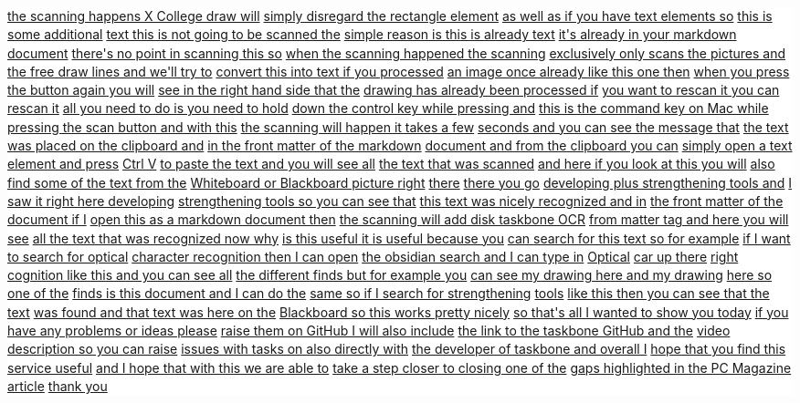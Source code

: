 [the scanning happens X College draw will](https://youtu.be/7gu4ETx7zro?t=237) [simply disregard the rectangle element](https://youtu.be/7gu4ETx7zro?t=240) [as well as if you have text elements so](https://youtu.be/7gu4ETx7zro?t=243) [this is some additional](https://youtu.be/7gu4ETx7zro?t=246) [text this is not going to be scanned the](https://youtu.be/7gu4ETx7zro?t=250) [simple reason is this is already text](https://youtu.be/7gu4ETx7zro?t=253) [it's already in your markdown document](https://youtu.be/7gu4ETx7zro?t=255) [there's no point in scanning this so](https://youtu.be/7gu4ETx7zro?t=258) [when the scanning happened the scanning](https://youtu.be/7gu4ETx7zro?t=261) [exclusively only scans the pictures and](https://youtu.be/7gu4ETx7zro?t=263) [the free draw lines and we'll try to](https://youtu.be/7gu4ETx7zro?t=268) [convert this into text if you processed](https://youtu.be/7gu4ETx7zro?t=270) [an image once already like this one then](https://youtu.be/7gu4ETx7zro?t=274) [when you press the button again you will](https://youtu.be/7gu4ETx7zro?t=277) [see in the right hand side that the](https://youtu.be/7gu4ETx7zro?t=279) [drawing has already been processed if](https://youtu.be/7gu4ETx7zro?t=282) [you want to rescan it you can rescan it](https://youtu.be/7gu4ETx7zro?t=284) [all you need to do is you need to hold](https://youtu.be/7gu4ETx7zro?t=287) [down the control key while pressing and](https://youtu.be/7gu4ETx7zro?t=290) [this is the command key on Mac while](https://youtu.be/7gu4ETx7zro?t=293) [pressing the scan button and with this](https://youtu.be/7gu4ETx7zro?t=295) [the scanning will happen it takes a few](https://youtu.be/7gu4ETx7zro?t=298) [seconds and you can see the message that](https://youtu.be/7gu4ETx7zro?t=300) [the text was placed on the clipboard and](https://youtu.be/7gu4ETx7zro?t=303) [in the front matter of the markdown](https://youtu.be/7gu4ETx7zro?t=306) [document and from the clipboard you can](https://youtu.be/7gu4ETx7zro?t=309) [simply open a text element and press](https://youtu.be/7gu4ETx7zro?t=312) [Ctrl V](https://youtu.be/7gu4ETx7zro?t=315) [to paste the text and you will see all](https://youtu.be/7gu4ETx7zro?t=316) [the text that was scanned](https://youtu.be/7gu4ETx7zro?t=319) [and here if you look at this you will](https://youtu.be/7gu4ETx7zro?t=322) [also find some of the text from the](https://youtu.be/7gu4ETx7zro?t=324) [Whiteboard or Blackboard picture right](https://youtu.be/7gu4ETx7zro?t=327) [there](https://youtu.be/7gu4ETx7zro?t=330) [there you go](https://youtu.be/7gu4ETx7zro?t=331) [developing plus strengthening tools and](https://youtu.be/7gu4ETx7zro?t=332) [I saw it right here developing](https://youtu.be/7gu4ETx7zro?t=336) [strengthening tools so you can see that](https://youtu.be/7gu4ETx7zro?t=338) [this text was nicely recognized and in](https://youtu.be/7gu4ETx7zro?t=340) [the front matter of the document if I](https://youtu.be/7gu4ETx7zro?t=345) [open this as a markdown document then](https://youtu.be/7gu4ETx7zro?t=347) [the scanning will add disk taskbone OCR](https://youtu.be/7gu4ETx7zro?t=351) [from matter tag and here you will see](https://youtu.be/7gu4ETx7zro?t=355) [all the text that was recognized now why](https://youtu.be/7gu4ETx7zro?t=359) [is this useful it is useful because you](https://youtu.be/7gu4ETx7zro?t=363) [can search for this text so for example](https://youtu.be/7gu4ETx7zro?t=366) [if I want to search for optical](https://youtu.be/7gu4ETx7zro?t=368) [character recognition then I can open](https://youtu.be/7gu4ETx7zro?t=371) [the obsidian search and I can type in](https://youtu.be/7gu4ETx7zro?t=374) [Optical](https://youtu.be/7gu4ETx7zro?t=378) [car up there](https://youtu.be/7gu4ETx7zro?t=380) [right](https://youtu.be/7gu4ETx7zro?t=383) [cognition like this and you can see all](https://youtu.be/7gu4ETx7zro?t=385) [the different finds but for example you](https://youtu.be/7gu4ETx7zro?t=389) [can see my drawing here and my drawing](https://youtu.be/7gu4ETx7zro?t=392) [here so one of the](https://youtu.be/7gu4ETx7zro?t=395) [finds is this document and I can do the](https://youtu.be/7gu4ETx7zro?t=398) [same so if I search for strengthening](https://youtu.be/7gu4ETx7zro?t=402) [tools](https://youtu.be/7gu4ETx7zro?t=405) [like this then you can see that the text](https://youtu.be/7gu4ETx7zro?t=409) [was found and that text was here on the](https://youtu.be/7gu4ETx7zro?t=412) [Blackboard so this works pretty nicely](https://youtu.be/7gu4ETx7zro?t=415) [so that's all I wanted to show you today](https://youtu.be/7gu4ETx7zro?t=418) [if you have any problems or ideas please](https://youtu.be/7gu4ETx7zro?t=420) [raise them on GitHub I will also include](https://youtu.be/7gu4ETx7zro?t=424) [the link to the taskbone GitHub and the](https://youtu.be/7gu4ETx7zro?t=427) [video description so you can raise](https://youtu.be/7gu4ETx7zro?t=431) [issues with tasks on also directly with](https://youtu.be/7gu4ETx7zro?t=433) [the developer of taskbone and overall I](https://youtu.be/7gu4ETx7zro?t=436) [hope that you find this service useful](https://youtu.be/7gu4ETx7zro?t=439) [and I hope that with this we are able to](https://youtu.be/7gu4ETx7zro?t=442) [take a step closer to closing one of the](https://youtu.be/7gu4ETx7zro?t=445) [gaps highlighted in the PC Magazine](https://youtu.be/7gu4ETx7zro?t=448) [article](https://youtu.be/7gu4ETx7zro?t=451) [thank you](https://youtu.be/7gu4ETx7zro?t=452) 

